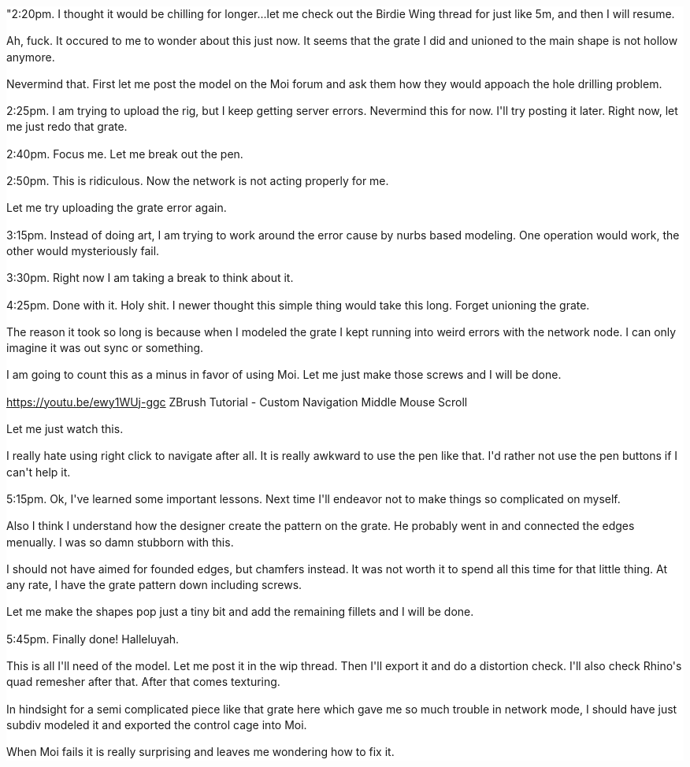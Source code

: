 "2:20pm. I thought it would be chilling for longer...let me check out the Birdie Wing thread for just like 5m, and then I will resume.

Ah, fuck. It occured to me to wonder about this just now. It seems that the grate I did and unioned to the main shape is not hollow anymore.

Nevermind that. First let me post the model on the Moi forum and ask them how they would appoach the hole drilling problem.

2:25pm. I am trying to upload the rig, but I keep getting server errors. Nevermind this for now. I'll try posting it later. Right now, let me just redo that grate.

2:40pm. Focus me. Let me break out the pen.

2:50pm. This is ridiculous. Now the network is not acting properly for me.

Let me try uploading the grate error again.

3:15pm. Instead of doing art, I am trying to work around the error cause by nurbs based modeling. One operation would work, the other would mysteriously fail.

3:30pm. Right now I am taking a break to think about it.

4:25pm. Done with it. Holy shit. I newer thought this simple thing would take this long. Forget unioning the grate.

The reason it took so long is because when I modeled the grate I kept running into weird errors with the network node. I can only imagine it was out sync or something.

I am going to count this as a minus in favor of using Moi. Let me just make those screws and I will be done.

https://youtu.be/ewy1WUj-ggc
ZBrush Tutorial - Custom Navigation Middle Mouse Scroll

Let me just watch this.

I really hate using right click to navigate after all. It is really awkward to use the pen like that. I'd rather not use the pen buttons if I can't help it.

5:15pm. Ok, I've learned some important lessons. Next time I'll endeavor not to make things so complicated on myself.

Also I think I understand how the designer create the pattern on the grate. He probably went in and connected the edges menually. I was so damn stubborn with this.

I should not have aimed for founded edges, but chamfers instead. It was not worth it to spend all this time for that little thing. At any rate, I have the grate pattern down including screws.

Let me make the shapes pop just a tiny bit and add the remaining fillets and I will be done.

5:45pm. Finally done! Halleluyah.

This is all I'll need of the model. Let me post it in the wip thread. Then I'll export it and do a distortion check. I'll also check Rhino's quad remesher after that. After that comes texturing.

In hindsight for a semi complicated piece like that grate here which gave me so much trouble in network mode, I should have just subdiv modeled it and exported the control cage into Moi.

When Moi fails it is really surprising and leaves me wondering how to fix it.
